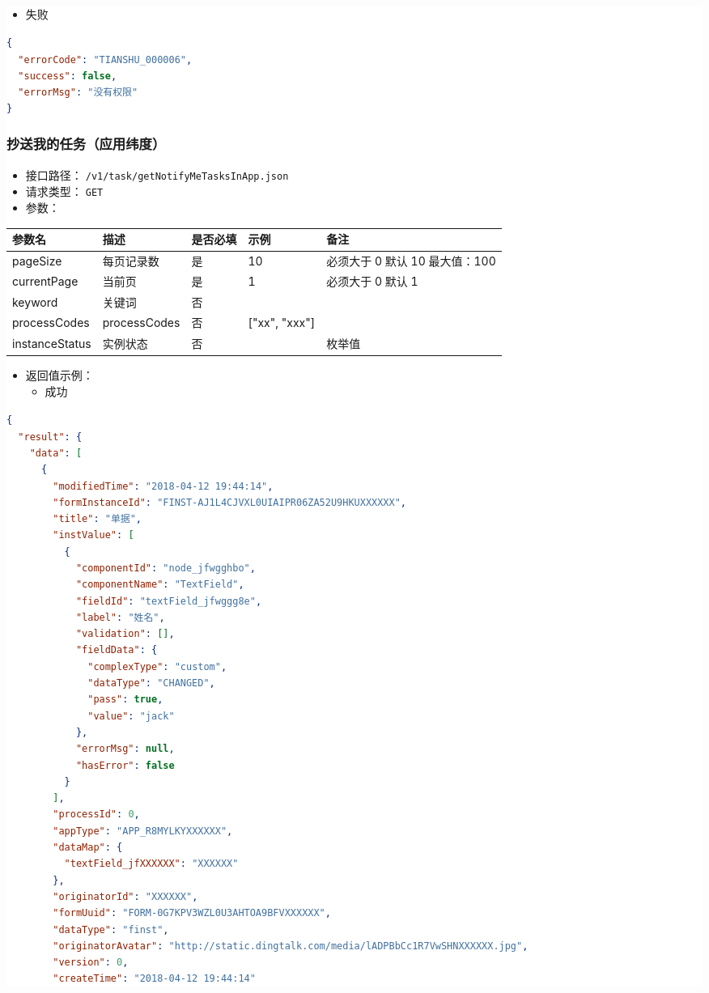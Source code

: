 - 失败

```json
{
  "errorCode": "TIANSHU_000006",
  "success": false,
  "errorMsg": "没有权限"
}
```

### 抄送我的任务（应用纬度）

- 接口路径： `/v1/task/getNotifyMeTasksInApp.json`
- 请求类型： `GET`
- 参数：

| 参数名         | 描述         | 是否必填 | 示例          | 备注                           |
| :------------- | :----------- | :------- | :------------ | :----------------------------- |
| pageSize       | 每页记录数   | 是       | 10            | 必须大于 0 默认 10 最大值：100 |
| currentPage    | 当前页       | 是       | 1             | 必须大于 0 默认 1              |
| keyword        | 关键词       | 否       |               |                                |
| processCodes   | processCodes | 否       | ["xx", "xxx"] |                                |
| instanceStatus | 实例状态     | 否       |               | 枚举值                         |

- 返回值示例：
  - 成功

```json
{
  "result": {
    "data": [
      {
        "modifiedTime": "2018-04-12 19:44:14",
        "formInstanceId": "FINST-AJ1L4CJVXL0UIAIPR06ZA52U9HKUXXXXXX",
        "title": "单据",
        "instValue": [
          {
            "componentId": "node_jfwgghbo",
            "componentName": "TextField",
            "fieldId": "textField_jfwggg8e",
            "label": "姓名",
            "validation": [],
            "fieldData": {
              "complexType": "custom",
              "dataType": "CHANGED",
              "pass": true,
              "value": "jack"
            },
            "errorMsg": null,
            "hasError": false
          }
        ],
        "processId": 0,
        "appType": "APP_R8MYLKYXXXXXX",
        "dataMap": {
          "textField_jfXXXXXX": "XXXXXX"
        },
        "originatorId": "XXXXXX",
        "formUuid": "FORM-0G7KPV3WZL0U3AHTOA9BFVXXXXXX",
        "dataType": "finst",
        "originatorAvatar": "http://static.dingtalk.com/media/lADPBbCc1R7VwSHNXXXXXX.jpg",
        "version": 0,
        "createTime": "2018-04-12 19:44:14"
```